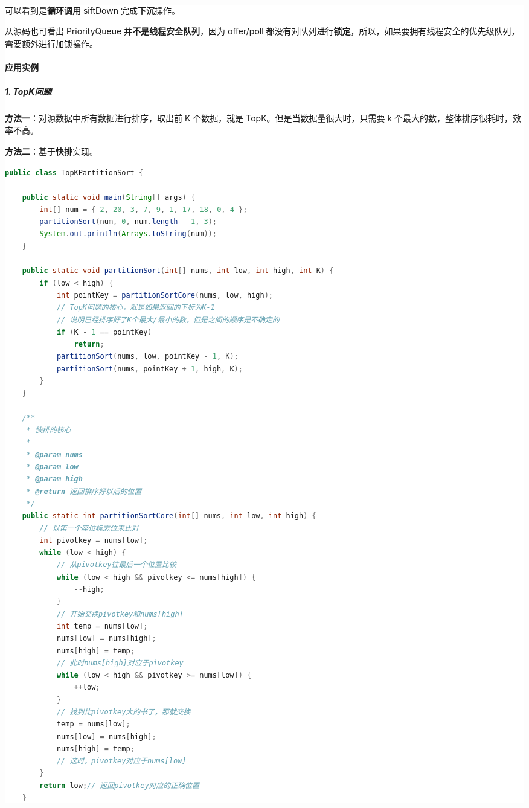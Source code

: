 可以看到是**循环调用** siftDown 完成**下沉**操作。

从源码也可看出 PriorityQueue 并**不是线程安全队列**，因为 offer/poll 都没有对队列进行**锁定**，所以，如果要拥有线程安全的优先级队列，需要额外进行加锁操作。



#### 应用实例

##### 1. TopK问题

**方法一**：对源数据中所有数据进行排序，取出前 K 个数据，就是 TopK。但是当数据量很大时，只需要 k 个最大的数，整体排序很耗时，效率不高。

**方法二**：基于**快排**实现。

```java
public class TopKPartitionSort {

    public static void main(String[] args) {
        int[] num = { 2, 20, 3, 7, 9, 1, 17, 18, 0, 4 };
        partitionSort(num, 0, num.length - 1, 3);
        System.out.println(Arrays.toString(num));
    }

    public static void partitionSort(int[] nums, int low, int high, int K) {
        if (low < high) {
            int pointKey = partitionSortCore(nums, low, high);
            // TopK问题的核心，就是如果返回的下标为K-1
            // 说明已经排序好了K个最大/最小的数，但是之间的顺序是不确定的
            if (K - 1 == pointKey)
                return;
            partitionSort(nums, low, pointKey - 1, K);
            partitionSort(nums, pointKey + 1, high, K);
        }
    }

    /**
     * 快排的核心
     * 
     * @param nums
     * @param low
     * @param high
     * @return 返回排序好以后的位置
     */
    public static int partitionSortCore(int[] nums, int low, int high) {
        // 以第一个座位标志位来比对
        int pivotkey = nums[low];
        while (low < high) {
            // 从pivotkey往最后一个位置比较
            while (low < high && pivotkey <= nums[high]) {
                --high;
            }
            // 开始交换pivotkey和nums[high]
            int temp = nums[low];
            nums[low] = nums[high];
            nums[high] = temp;
            // 此时nums[high]对应于pivotkey
            while (low < high && pivotkey >= nums[low]) {
                ++low;
            }
            // 找到比pivotkey大的书了，那就交换
            temp = nums[low];
            nums[low] = nums[high];
            nums[high] = temp;
            // 这时，pivotkey对应于nums[low]
        }
        return low;// 返回pivotkey对应的正确位置
    }
```